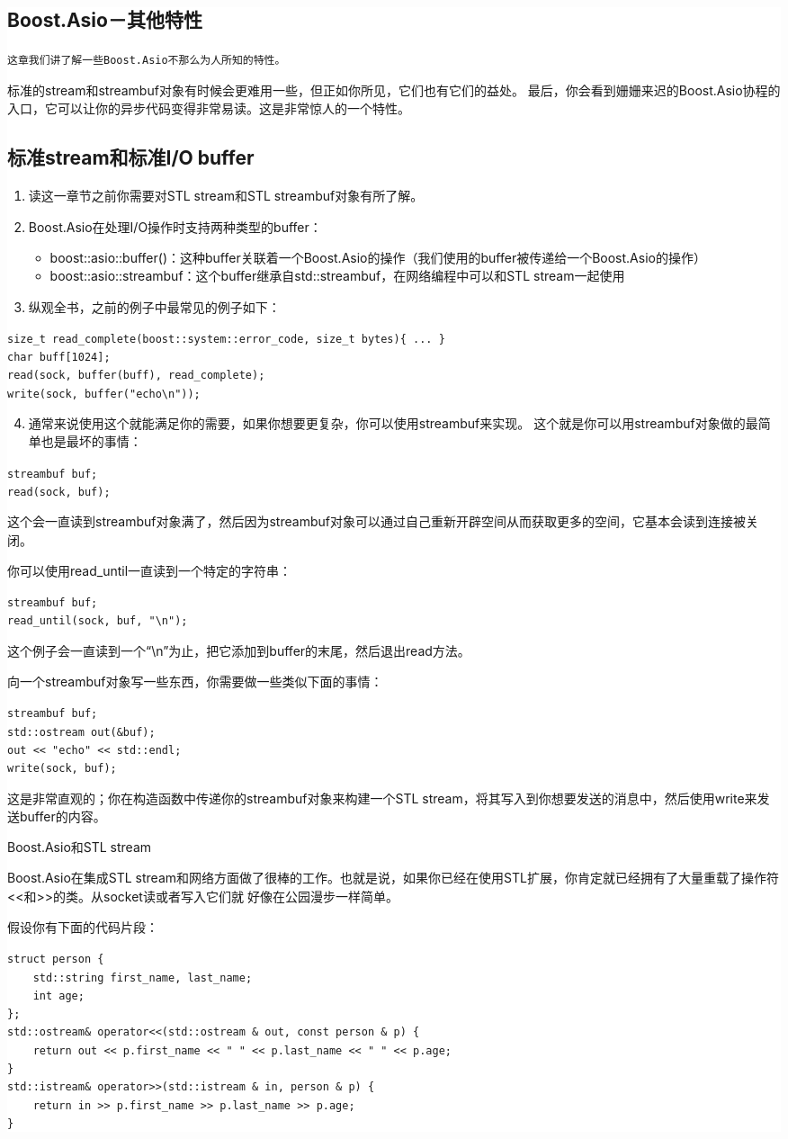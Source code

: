## Boost.Asio－其他特性
	这章我们讲了解一些Boost.Asio不那么为人所知的特性。
标准的stream和streambuf对象有时候会更难用一些，但正如你所见，它们也有它们的益处。
最后，你会看到姗姗来迟的Boost.Asio协程的入口，它可以让你的异步代码变得非常易读。这是非常惊人的一个特性。

## 标准stream和标准I/O buffer
1. 读这一章节之前你需要对STL stream和STL streambuf对象有所了解。

2. Boost.Asio在处理I/O操作时支持两种类型的buffer：
	- boost::asio::buffer()：这种buffer关联着一个Boost.Asio的操作（我们使用的buffer被传递给一个Boost.Asio的操作）
	- boost::asio::streambuf：这个buffer继承自std::streambuf，在网络编程中可以和STL stream一起使用

3. 纵观全书，之前的例子中最常见的例子如下：
```
size_t read_complete(boost::system::error_code, size_t bytes){ ... }
char buff[1024];
read(sock, buffer(buff), read_complete);
write(sock, buffer("echo\n"));
```

4. 通常来说使用这个就能满足你的需要，如果你想要更复杂，你可以使用streambuf来实现。
这个就是你可以用streambuf对象做的最简单也是最坏的事情：
```
streambuf buf;
read(sock, buf);
```

这个会一直读到streambuf对象满了，然后因为streambuf对象可以通过自己重新开辟空间从而获取更多的空间，它基本会读到连接被关闭。

你可以使用read_until一直读到一个特定的字符串：

```
streambuf buf;
read_until(sock, buf, "\n");
```

这个例子会一直读到一个“\n”为止，把它添加到buffer的末尾，然后退出read方法。

向一个streambuf对象写一些东西，你需要做一些类似下面的事情：

```
streambuf buf;
std::ostream out(&buf);
out << "echo" << std::endl;
write(sock, buf);
```

这是非常直观的；你在构造函数中传递你的streambuf对象来构建一个STL stream，将其写入到你想要发送的消息中，然后使用write来发送buffer的内容。

Boost.Asio和STL stream

Boost.Asio在集成STL stream和网络方面做了很棒的工作。也就是说，如果你已经在使用STL扩展，你肯定就已经拥有了大量重载了操作符<<和>>的类。从socket读或者写入它们就
好像在公园漫步一样简单。

假设你有下面的代码片段：

```
struct person {
    std::string first_name, last_name;
    int age;
};
std::ostream& operator<<(std::ostream & out, const person & p) {
    return out << p.first_name << " " << p.last_name << " " << p.age;
}
std::istream& operator>>(std::istream & in, person & p) {
    return in >> p.first_name >> p.last_name >> p.age;
}
```
